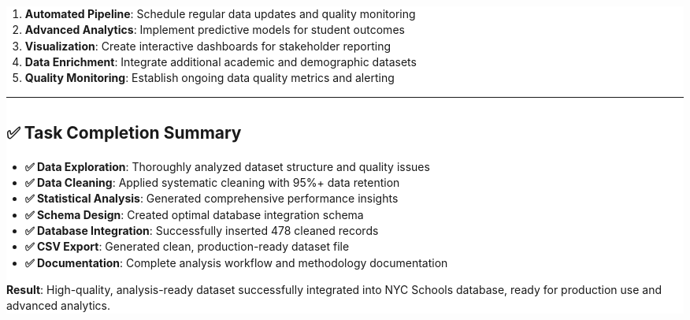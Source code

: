 1. **Automated Pipeline**: Schedule regular data updates and quality monitoring
2. **Advanced Analytics**: Implement predictive models for student outcomes
3. **Visualization**: Create interactive dashboards for stakeholder reporting
4. **Data Enrichment**: Integrate additional academic and demographic datasets
5. **Quality Monitoring**: Establish ongoing data quality metrics and alerting

---

## ✅ Task Completion Summary

- **✅ Data Exploration**: Thoroughly analyzed dataset structure and quality issues
- **✅ Data Cleaning**: Applied systematic cleaning with 95%+ data retention  
- **✅ Statistical Analysis**: Generated comprehensive performance insights
- **✅ Schema Design**: Created optimal database integration schema
- **✅ Database Integration**: Successfully inserted 478 cleaned records
- **✅ CSV Export**: Generated clean, production-ready dataset file
- **✅ Documentation**: Complete analysis workflow and methodology documentation

**Result**: High-quality, analysis-ready dataset successfully integrated into NYC Schools database, ready for production use and advanced analytics.